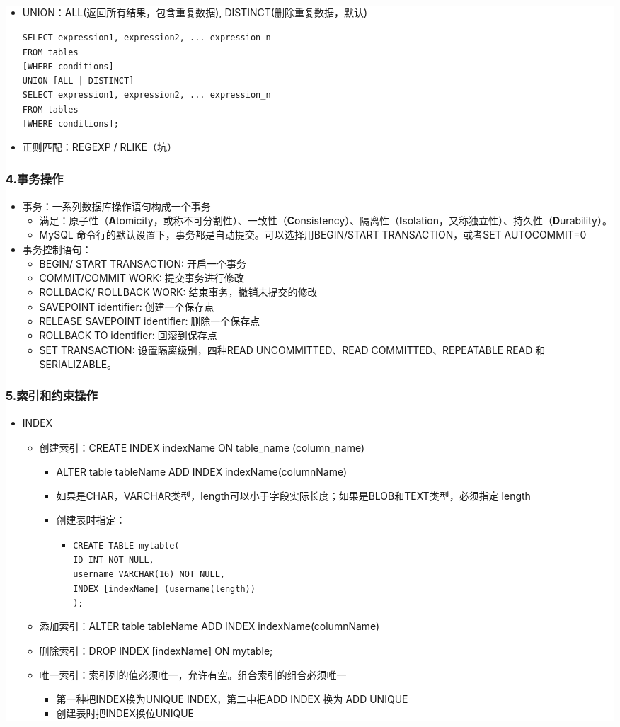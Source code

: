  + UNION：ALL(返回所有结果，包含重复数据), DISTINCT(删除重复数据，默认)

    ```mysql
    SELECT expression1, expression2, ... expression_n
    FROM tables
    [WHERE conditions]
    UNION [ALL | DISTINCT]
    SELECT expression1, expression2, ... expression_n
    FROM tables
    [WHERE conditions];
    ```

  + 正则匹配：REGEXP / RLIKE（坑）

### 4.事务操作

+ 事务：一系列数据库操作语句构成一个事务
  + 满足：原子性（**A**tomicity，或称不可分割性）、一致性（**C**onsistency）、隔离性（**I**solation，又称独立性）、持久性（**D**urability）。
  + MySQL 命令行的默认设置下，事务都是自动提交。可以选择用BEGIN/START TRANSACTION，或者SET AUTOCOMMIT=0
+ 事务控制语句：
  + BEGIN/ START TRANSACTION: 开启一个事务
  + COMMIT/COMMIT WORK: 提交事务进行修改
  + ROLLBACK/ ROLLBACK WORK: 结束事务，撤销未提交的修改
  + SAVEPOINT identifier: 创建一个保存点
  + RELEASE SAVEPOINT identifier: 删除一个保存点
  + ROLLBACK TO identifier: 回滚到保存点
  + SET TRANSACTION: 设置隔离级别，四种READ UNCOMMITTED、READ COMMITTED、REPEATABLE READ 和 SERIALIZABLE。

### 5.索引和约束操作

+ INDEX

  + 创建索引：CREATE INDEX indexName ON table_name (column_name)

    + ALTER table tableName ADD INDEX indexName(columnName)

    + 如果是CHAR，VARCHAR类型，length可以小于字段实际长度；如果是BLOB和TEXT类型，必须指定 length

    + 创建表时指定：

      + ```mysql
        CREATE TABLE mytable(   
        ID INT NOT NULL,   
        username VARCHAR(16) NOT NULL,   
        INDEX [indexName] (username(length))  
        );  
        ```

  + 添加索引：ALTER table tableName ADD INDEX indexName(columnName)

  + 删除索引：DROP INDEX [indexName] ON mytable; 

  + 唯一索引：索引列的值必须唯一，允许有空。组合索引的组合必须唯一

    + 第一种把INDEX换为UNIQUE INDEX，第二中把ADD INDEX 换为 ADD UNIQUE
    + 创建表时把INDEX换位UNIQUE

